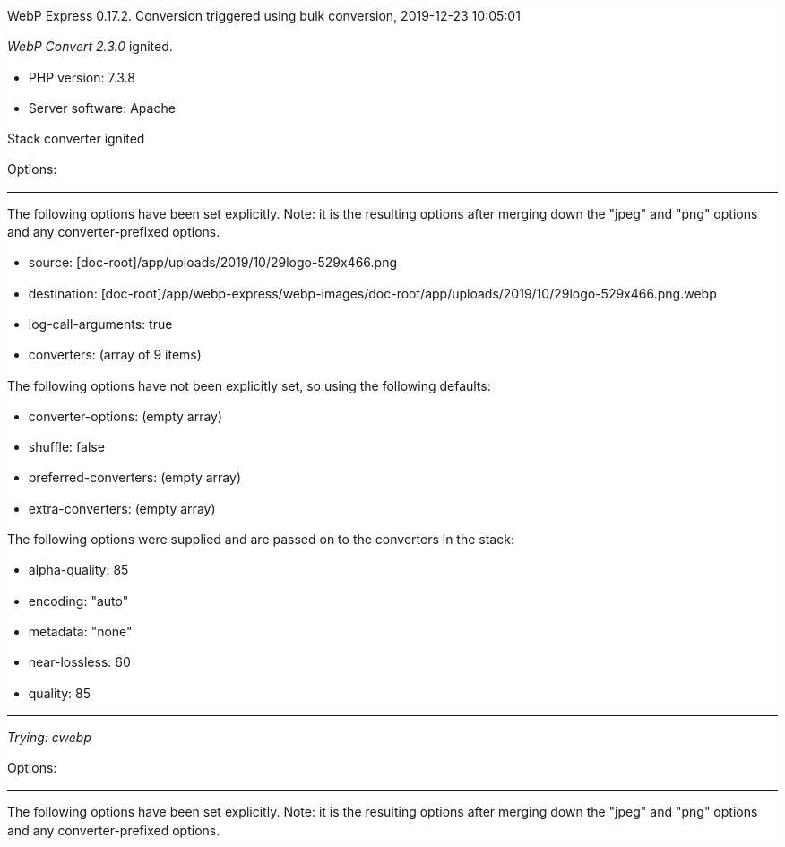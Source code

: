 WebP Express 0.17.2. Conversion triggered using bulk conversion, 2019-12-23 10:05:01


*WebP Convert 2.3.0*  ignited.

- PHP version: 7.3.8

- Server software: Apache


Stack converter ignited


Options:

------------

The following options have been set explicitly. Note: it is the resulting options after merging down the "jpeg" and "png" options and any converter-prefixed options.

- source: [doc-root]/app/uploads/2019/10/29logo-529x466.png

- destination: [doc-root]/app/webp-express/webp-images/doc-root/app/uploads/2019/10/29logo-529x466.png.webp

- log-call-arguments: true

- converters: (array of 9 items)


The following options have not been explicitly set, so using the following defaults:

- converter-options: (empty array)

- shuffle: false

- preferred-converters: (empty array)

- extra-converters: (empty array)


The following options were supplied and are passed on to the converters in the stack:

- alpha-quality: 85

- encoding: "auto"

- metadata: "none"

- near-lossless: 60

- quality: 85

------------



*Trying: cwebp* 


Options:

------------

The following options have been set explicitly. Note: it is the resulting options after merging down the "jpeg" and "png" options and any converter-prefixed options.
